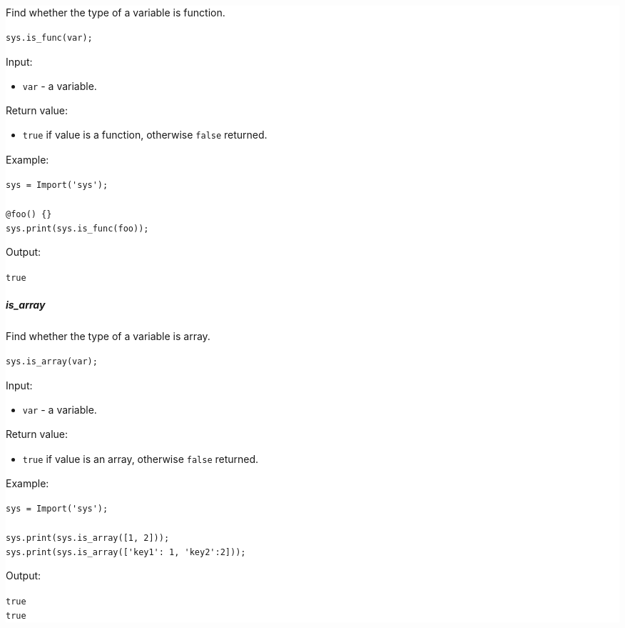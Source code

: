 Find whether the type of a variable is function.

```
sys.is_func(var);
```

Input:

- `var` - a variable.

Return value:

- `true` if value is a function, otherwise `false` returned.

Example:

```
sys = Import('sys');

@foo() {}
sys.print(sys.is_func(foo));
```

Output:

```
true
```



##### is_array

Find whether the type of a variable is array.

```
sys.is_array(var);
```

Input:

- `var` - a variable.

Return value:

- `true` if value is an array, otherwise `false` returned.

Example:

```
sys = Import('sys');

sys.print(sys.is_array([1, 2]));
sys.print(sys.is_array(['key1': 1, 'key2':2]));
```

Output:

```
true
true
```

